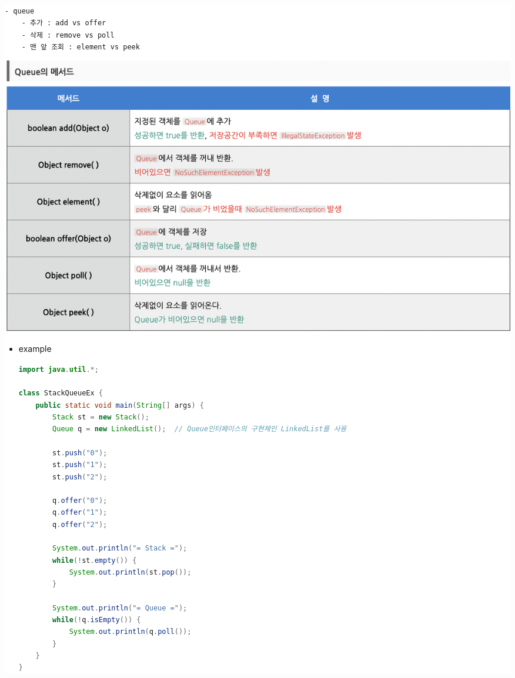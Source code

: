    - queue
        - 추가 : add vs offer
        - 삭제 : remove vs poll
        - 맨 앞 조회 : element vs peek

![image_16](./image/16.png)

- example

    ```java
    import java.util.*;

    class StackQueueEx {
    	public static void main(String[] args) {
    		Stack st = new Stack();
    		Queue q = new LinkedList();	 // Queue인터페이스의 구현체인 LinkedList를 사용
    		
    		st.push("0");
    		st.push("1");
    		st.push("2");

    		q.offer("0");
    		q.offer("1");
    		q.offer("2");

    		System.out.println("= Stack =");
    		while(!st.empty()) {
    			System.out.println(st.pop());
    		}

    		System.out.println("= Queue =");
    		while(!q.isEmpty()) {
    			System.out.println(q.poll());
    		}
    	}
    }
